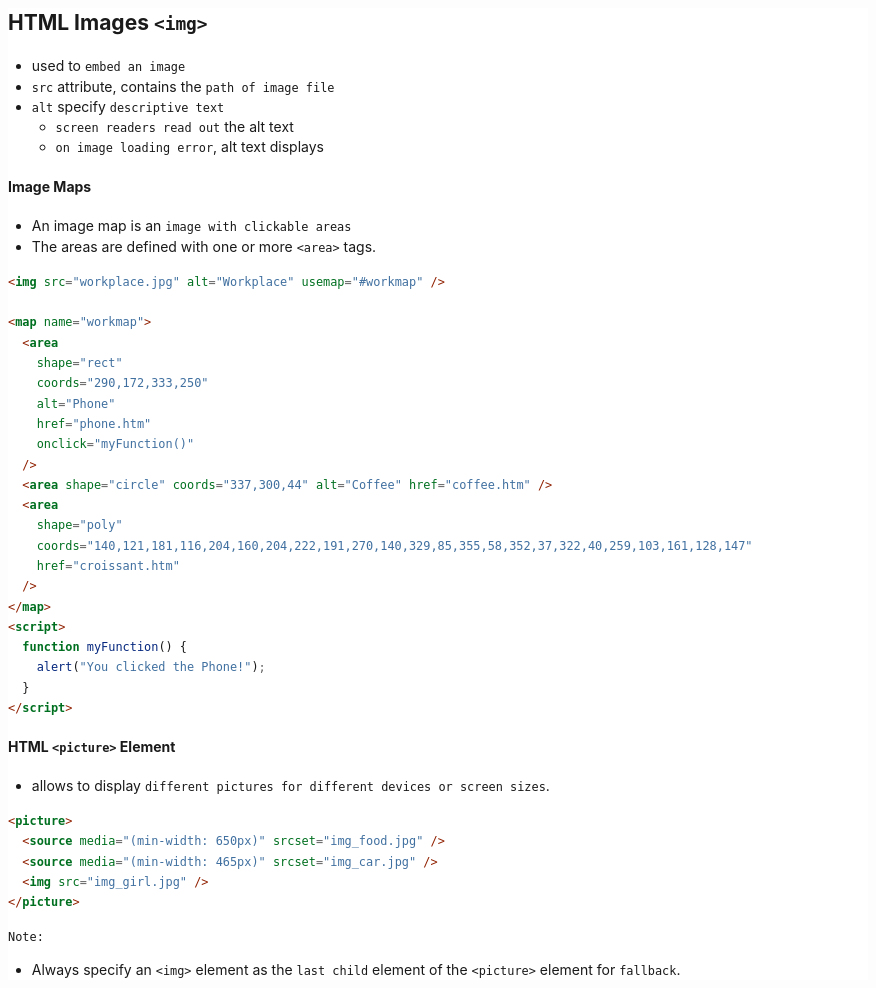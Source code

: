 ## HTML Images `<img>`

- used to `embed an image`
- `src` attribute, contains the `path of image file`
- `alt` specify `descriptive text`
  - `screen readers read out` the alt text
  - `on image loading error`, alt text displays

#### Image Maps

- An image map is an `image with clickable areas`
- The areas are defined with one or more `<area>` tags.

```html
<img src="workplace.jpg" alt="Workplace" usemap="#workmap" />

<map name="workmap">
  <area
    shape="rect"
    coords="290,172,333,250"
    alt="Phone"
    href="phone.htm"
    onclick="myFunction()"
  />
  <area shape="circle" coords="337,300,44" alt="Coffee" href="coffee.htm" />
  <area
    shape="poly"
    coords="140,121,181,116,204,160,204,222,191,270,140,329,85,355,58,352,37,322,40,259,103,161,128,147"
    href="croissant.htm"
  />
</map>
<script>
  function myFunction() {
    alert("You clicked the Phone!");
  }
</script>
```

#### HTML `<picture>` Element

- allows to display `different pictures for different devices or screen sizes`.

```html
<picture>
  <source media="(min-width: 650px)" srcset="img_food.jpg" />
  <source media="(min-width: 465px)" srcset="img_car.jpg" />
  <img src="img_girl.jpg" />
</picture>
```

`Note:`

- Always specify an `<img>` element as the `last child` element of the `<picture>` element for `fallback`.
